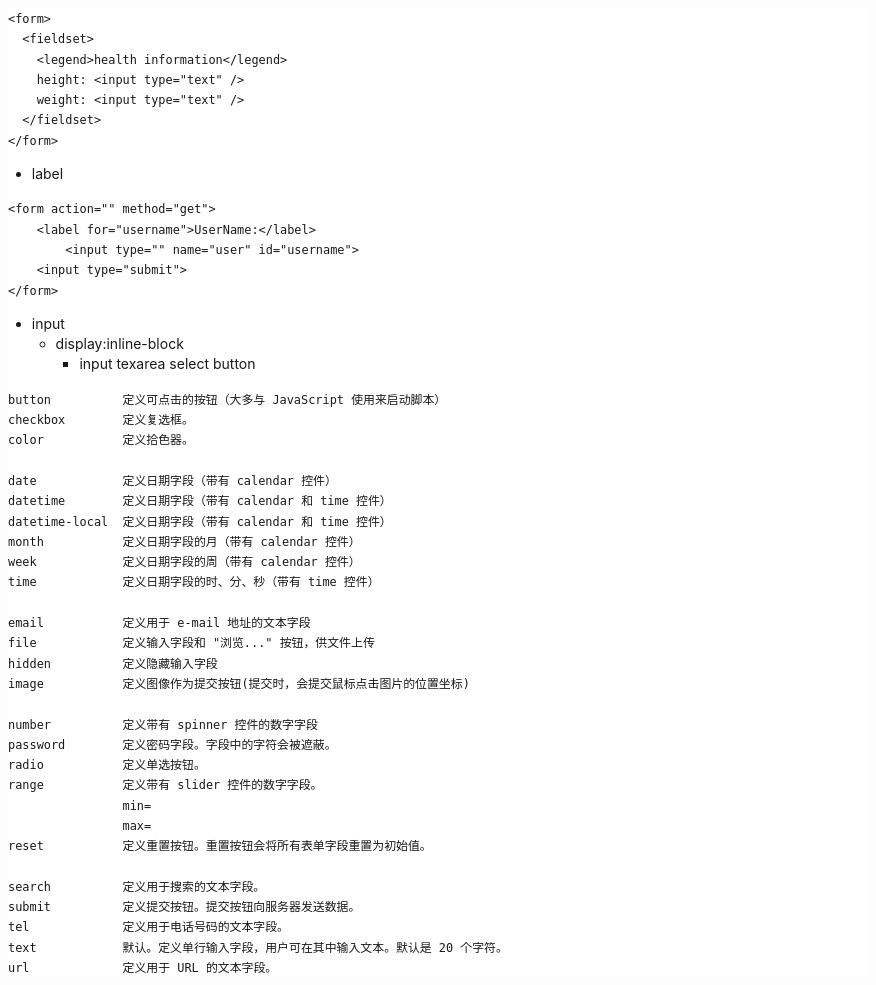 ```
<form>
  <fieldset>
    <legend>health information</legend>
    height: <input type="text" />
    weight: <input type="text" />
  </fieldset>
</form>
```

* label

```
<form action="" method="get">
    <label for="username">UserName:</label>
        <input type="" name="user" id="username">
    <input type="submit">
</form>
```

* input
    * display:inline-block
        * input texarea select button

```
button	        定义可点击的按钮（大多与 JavaScript 使用来启动脚本）
checkbox	    定义复选框。
color	        定义拾色器。

date	        定义日期字段（带有 calendar 控件）
datetime	    定义日期字段（带有 calendar 和 time 控件）
datetime-local	定义日期字段（带有 calendar 和 time 控件）
month	        定义日期字段的月（带有 calendar 控件）
week	        定义日期字段的周（带有 calendar 控件）
time	        定义日期字段的时、分、秒（带有 time 控件）

email	        定义用于 e-mail 地址的文本字段
file	        定义输入字段和 "浏览..." 按钮，供文件上传
hidden	        定义隐藏输入字段
image	        定义图像作为提交按钮(提交时，会提交鼠标点击图片的位置坐标)

number	        定义带有 spinner 控件的数字字段
password        定义密码字段。字段中的字符会被遮蔽。
radio	        定义单选按钮。
range	        定义带有 slider 控件的数字字段。
                min=
                max=
reset	        定义重置按钮。重置按钮会将所有表单字段重置为初始值。

search	        定义用于搜索的文本字段。
submit	        定义提交按钮。提交按钮向服务器发送数据。
tel	            定义用于电话号码的文本字段。
text            默认。定义单行输入字段，用户可在其中输入文本。默认是 20 个字符。
url	            定义用于 URL 的文本字段。
```
